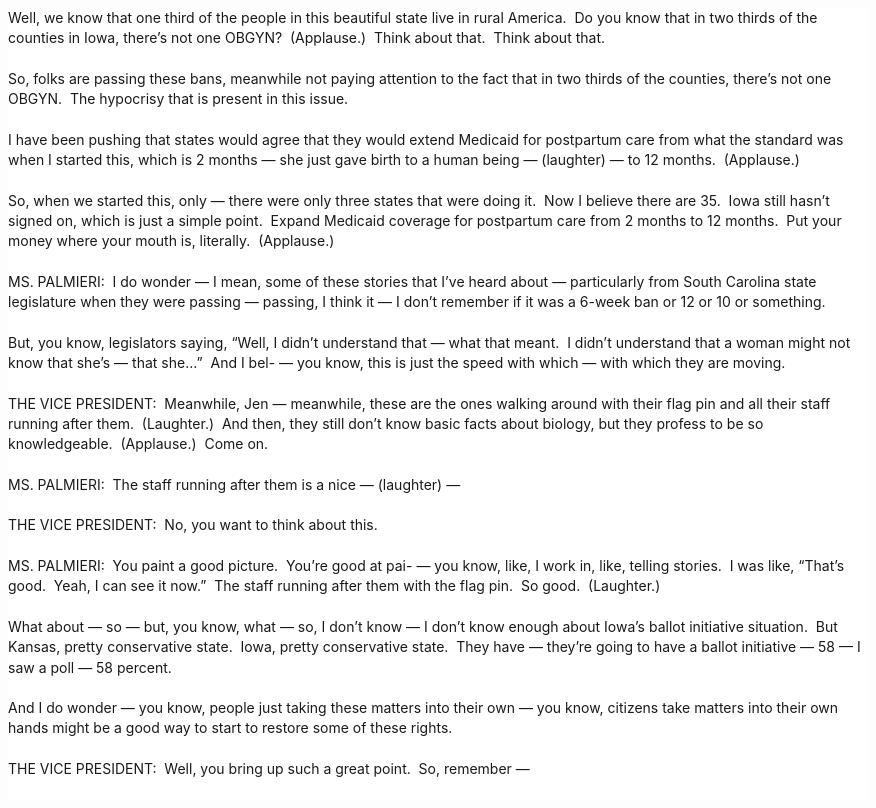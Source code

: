 Well, we know that one third of the people in this beautiful state live
in rural America.  Do you know that in two thirds of the counties in
Iowa, there’s not one OBGYN?  (Applause.)  Think about that.  Think
about that.  
   
So, folks are passing these bans, meanwhile not paying attention to the
fact that in two thirds of the counties, there’s not one OBGYN.  The
hypocrisy that is present in this issue.   
   
I have been pushing that states would agree that they would extend
Medicaid for postpartum care from what the standard was when I started
this, which is 2 months — she just gave birth to a human being —
(laughter) — to 12 months.  (Applause.)  
   
So, when we started this, only — there were only three states that were
doing it.  Now I believe there are 35.  Iowa still hasn’t signed on,
which is just a simple point.  Expand Medicaid coverage for postpartum
care from 2 months to 12 months.  Put your money where your mouth is,
literally.  (Applause.)  
   
MS. PALMIERI:  I do wonder — I mean, some of these stories that I’ve
heard about — particularly from South Carolina state legislature when
they were passing — passing, I think it — I don’t remember if it was a
6-week ban or 12 or 10 or something.   
   
But, you know, legislators saying, “Well, I didn’t understand that —
what that meant.  I didn’t understand that a woman might not know that
she’s — that she…”  And I bel- — you know, this is just the speed with
which — with which they are moving.   
   
THE VICE PRESIDENT:  Meanwhile, Jen — meanwhile, these are the ones
walking around with their flag pin and all their staff running after
them.  (Laughter.)  And then, they still don’t know basic facts about
biology, but they profess to be so knowledgeable.  (Applause.)  Come
on.  
   
MS. PALMIERI:  The staff running after them is a nice — (laughter) —  
   
THE VICE PRESIDENT:  No, you want to think about this.  
   
MS. PALMIERI:  You paint a good picture.  You’re good at pai- — you
know, like, I work in, like, telling stories.  I was like, “That’s
good.  Yeah, I can see it now.”  The staff running after them with the
flag pin.  So good.  (Laughter.)  
   
What about — so — but, you know, what — so, I don’t know — I don’t know
enough about Iowa’s ballot initiative situation.  But Kansas, pretty
conservative state.  Iowa, pretty conservative state.  They have —
they’re going to have a ballot initiative — 58 — I saw a poll — 58
percent.  
   
And I do wonder — you know, people just taking these matters into their
own — you know, citizens take matters into their own hands might be a
good way to start to restore some of these rights.   
   
THE VICE PRESIDENT:  Well, you bring up such a great point.  So,
remember —  
      